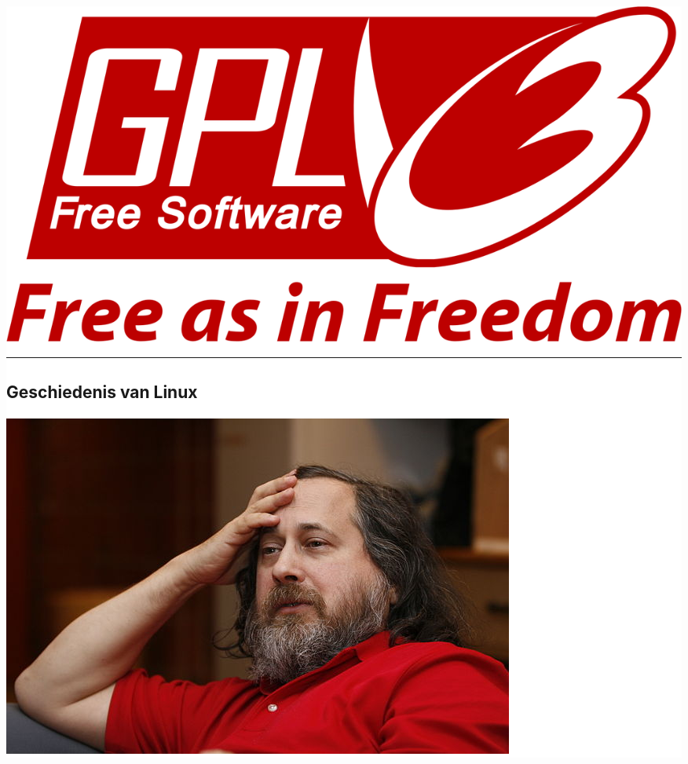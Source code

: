 ![bg height:40%](img/GPLv3-logo.svg)

---
## Geschiedenis van Linux

![bg right](img/Richard-Stallman-by-Anders-Brenna.jpg)
